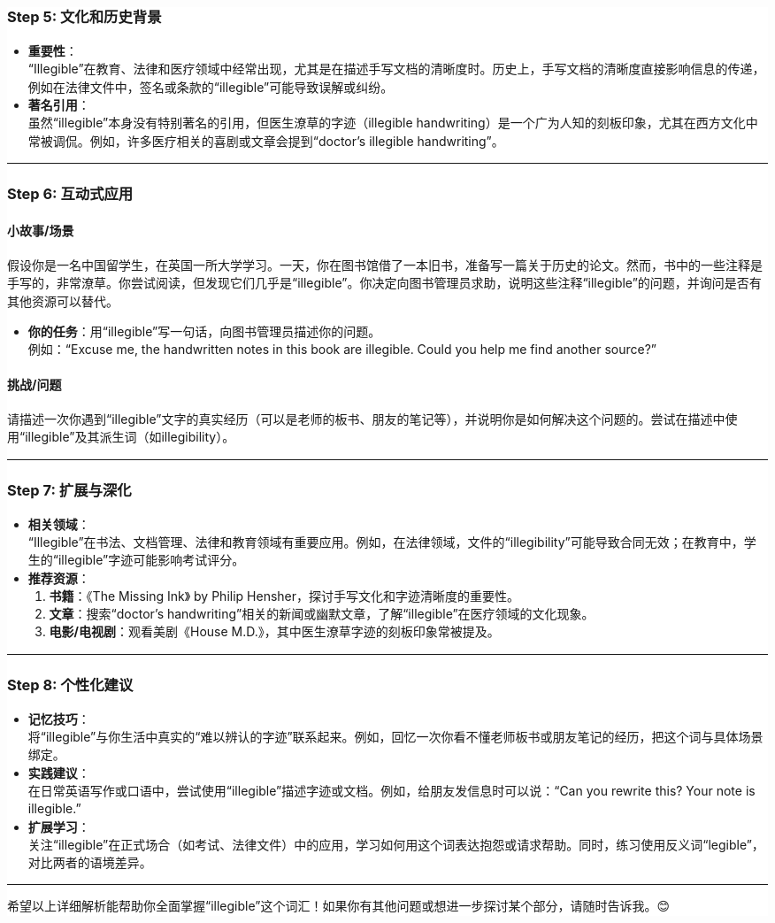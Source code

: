 ### **Step 5: 文化和历史背景**

- **重要性**：  
  “Illegible”在教育、法律和医疗领域中经常出现，尤其是在描述手写文档的清晰度时。历史上，手写文档的清晰度直接影响信息的传递，例如在法律文件中，签名或条款的“illegible”可能导致误解或纠纷。
- **著名引用**：  
  虽然“illegible”本身没有特别著名的引用，但医生潦草的字迹（illegible handwriting）是一个广为人知的刻板印象，尤其在西方文化中常被调侃。例如，许多医疗相关的喜剧或文章会提到“doctor’s illegible handwriting”。

---

### **Step 6: 互动式应用**

#### **小故事/场景**  
假设你是一名中国留学生，在英国一所大学学习。一天，你在图书馆借了一本旧书，准备写一篇关于历史的论文。然而，书中的一些注释是手写的，非常潦草。你尝试阅读，但发现它们几乎是“illegible”。你决定向图书管理员求助，说明这些注释“illegible”的问题，并询问是否有其他资源可以替代。

- **你的任务**：用“illegible”写一句话，向图书管理员描述你的问题。  
  例如：“Excuse me, the handwritten notes in this book are illegible. Could you help me find another source?”

#### **挑战/问题**  
请描述一次你遇到“illegible”文字的真实经历（可以是老师的板书、朋友的笔记等），并说明你是如何解决这个问题的。尝试在描述中使用“illegible”及其派生词（如illegibility）。

---

### **Step 7: 扩展与深化**

- **相关领域**：  
  “Illegible”在书法、文档管理、法律和教育领域有重要应用。例如，在法律领域，文件的“illegibility”可能导致合同无效；在教育中，学生的“illegible”字迹可能影响考试评分。
- **推荐资源**：  
  1. **书籍**：《The Missing Ink》 by Philip Hensher，探讨手写文化和字迹清晰度的重要性。
  2. **文章**：搜索“doctor’s handwriting”相关的新闻或幽默文章，了解“illegible”在医疗领域的文化现象。
  3. **电影/电视剧**：观看美剧《House M.D.》，其中医生潦草字迹的刻板印象常被提及。

---

### **Step 8: 个性化建议**

- **记忆技巧**：  
  将“illegible”与你生活中真实的“难以辨认的字迹”联系起来。例如，回忆一次你看不懂老师板书或朋友笔记的经历，把这个词与具体场景绑定。
- **实践建议**：  
  在日常英语写作或口语中，尝试使用“illegible”描述字迹或文档。例如，给朋友发信息时可以说：“Can you rewrite this? Your note is illegible.”  
- **扩展学习**：  
  关注“illegible”在正式场合（如考试、法律文件）中的应用，学习如何用这个词表达抱怨或请求帮助。同时，练习使用反义词“legible”，对比两者的语境差异。

---

希望以上详细解析能帮助你全面掌握“illegible”这个词汇！如果你有其他问题或想进一步探讨某个部分，请随时告诉我。😊